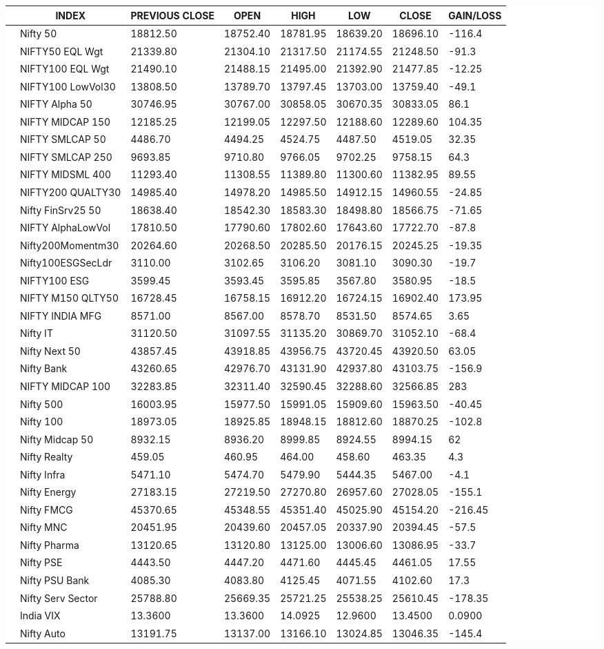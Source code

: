


|  | INDEX | PREVIOUS CLOSE | OPEN | HIGH | LOW | CLOSE | GAIN/LOSS |
| ----- | ----- | ----- | ----- | ----- | ----- | ----- | ----- |
|  | Nifty 50 | 18812.50 | 18752.40 | 18781.95 | 18639.20 | 18696.10 | -116.4 |
|  | NIFTY50 EQL Wgt | 21339.80 | 21304.10 | 21317.50 | 21174.55 | 21248.50 | -91.3 |
|  | NIFTY100 EQL Wgt | 21490.10 | 21488.15 | 21495.00 | 21392.90 | 21477.85 | -12.25 |
|  | NIFTY100 LowVol30 | 13808.50 | 13789.70 | 13797.45 | 13703.00 | 13759.40 | -49.1 |
|  | NIFTY Alpha 50 | 30746.95 | 30767.00 | 30858.05 | 30670.35 | 30833.05 | 86.1 |
|  | NIFTY MIDCAP 150 | 12185.25 | 12199.05 | 12297.50 | 12188.60 | 12289.60 | 104.35 |
|  | NIFTY SMLCAP 50 | 4486.70 | 4494.25 | 4524.75 | 4487.50 | 4519.05 | 32.35 |
|  | NIFTY SMLCAP 250 | 9693.85 | 9710.80 | 9766.05 | 9702.25 | 9758.15 | 64.3 |
|  | NIFTY MIDSML 400 | 11293.40 | 11308.55 | 11389.80 | 11300.60 | 11382.95 | 89.55 |
|  | NIFTY200 QUALTY30 | 14985.40 | 14978.20 | 14985.50 | 14912.15 | 14960.55 | -24.85 |
|  | Nifty FinSrv25 50 | 18638.40 | 18542.30 | 18583.30 | 18498.80 | 18566.75 | -71.65 |
|  | NIFTY AlphaLowVol | 17810.50 | 17790.60 | 17802.60 | 17643.60 | 17722.70 | -87.8 |
|  | Nifty200Momentm30 | 20264.60 | 20268.50 | 20285.50 | 20176.15 | 20245.25 | -19.35 |
|  | Nifty100ESGSecLdr | 3110.00 | 3102.65 | 3106.20 | 3081.10 | 3090.30 | -19.7 |
|  | NIFTY100 ESG | 3599.45 | 3593.45 | 3595.85 | 3567.80 | 3580.95 | -18.5 |
|  | NIFTY M150 QLTY50 | 16728.45 | 16758.15 | 16912.20 | 16724.15 | 16902.40 | 173.95 |
|  | NIFTY INDIA MFG | 8571.00 | 8567.00 | 8578.70 | 8531.50 | 8574.65 | 3.65 |
|  | Nifty IT | 31120.50 | 31097.55 | 31135.20 | 30869.70 | 31052.10 | -68.4 |
|  | Nifty Next 50 | 43857.45 | 43918.85 | 43956.75 | 43720.45 | 43920.50 | 63.05 |
|  | Nifty Bank | 43260.65 | 42976.70 | 43131.90 | 42937.80 | 43103.75 | -156.9 |
|  | NIFTY MIDCAP 100 | 32283.85 | 32311.40 | 32590.45 | 32288.60 | 32566.85 | 283 |
|  | Nifty 500 | 16003.95 | 15977.50 | 15991.05 | 15909.60 | 15963.50 | -40.45 |
|  | Nifty 100 | 18973.05 | 18925.85 | 18948.15 | 18812.60 | 18870.25 | -102.8 |
|  | Nifty Midcap 50 | 8932.15 | 8936.20 | 8999.85 | 8924.55 | 8994.15 | 62 |
|  | Nifty Realty | 459.05 | 460.95 | 464.00 | 458.60 | 463.35 | 4.3 |
|  | Nifty Infra | 5471.10 | 5474.70 | 5479.90 | 5444.35 | 5467.00 | -4.1 |
|  | Nifty Energy | 27183.15 | 27219.50 | 27270.80 | 26957.60 | 27028.05 | -155.1 |
|  | Nifty FMCG | 45370.65 | 45348.55 | 45351.40 | 45025.90 | 45154.20 | -216.45 |
|  | Nifty MNC | 20451.95 | 20439.60 | 20457.05 | 20337.90 | 20394.45 | -57.5 |
|  | Nifty Pharma | 13120.65 | 13120.80 | 13125.00 | 13006.60 | 13086.95 | -33.7 |
|  | Nifty PSE | 4443.50 | 4447.20 | 4471.60 | 4445.45 | 4461.05 | 17.55 |
|  | Nifty PSU Bank | 4085.30 | 4083.80 | 4125.45 | 4071.55 | 4102.60 | 17.3 |
|  | Nifty Serv Sector | 25788.80 | 25669.35 | 25721.25 | 25538.25 | 25610.45 | -178.35 |
|  | India VIX | 13.3600 | 13.3600 | 14.0925 | 12.9600 | 13.4500 | 0.0900 |
|  | Nifty Auto | 13191.75 | 13137.00 | 13166.10 | 13024.85 | 13046.35 | -145.4 |